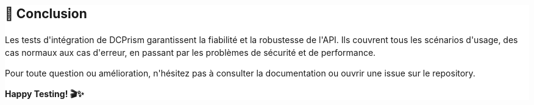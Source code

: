 
## 📝 Conclusion

Les tests d'intégration de DCPrism garantissent la fiabilité et la robustesse de l'API. Ils couvrent tous les scénarios d'usage, des cas normaux aux cas d'erreur, en passant par les problèmes de sécurité et de performance.

Pour toute question ou amélioration, n'hésitez pas à consulter la documentation ou ouvrir une issue sur le repository.

**Happy Testing! 🎬✨**
